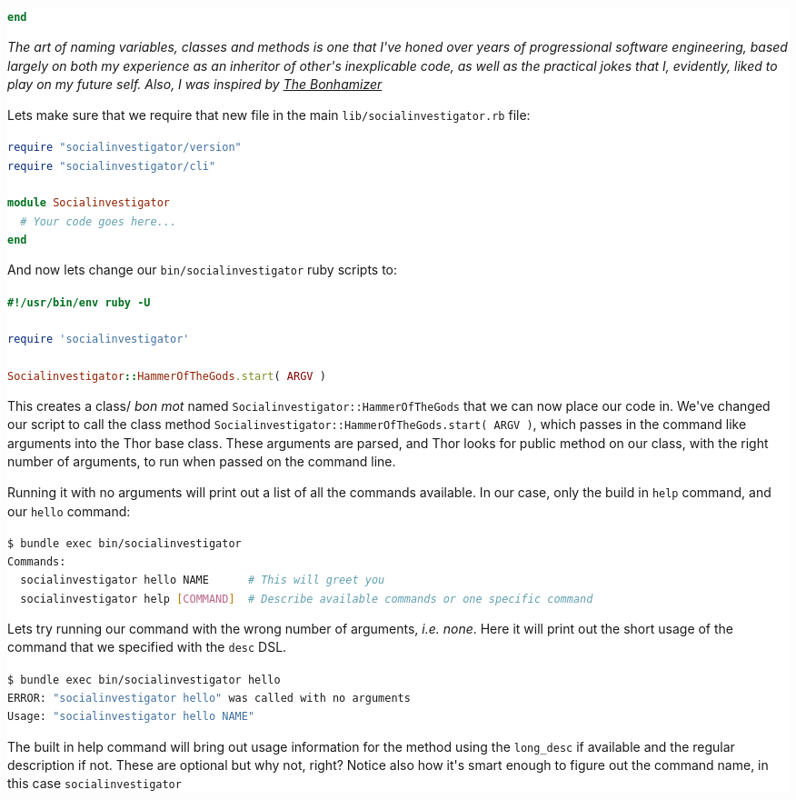 ```ruby
end
```

_The art of naming variables, classes and methods is one that I've honed over years of progressional software engineering, based largely on both my experience as an inheritor of other's inexplicable code, as well as the practical jokes that I, evidently, liked to play on my future self.  Also, I was inspired by [The Bonhamizer](http://static.echonest.com/bonhamizer/go.html?trid=TRSBVUT12F87DF0212)_

Lets make sure that we require that new file in the main `lib/socialinvestigator.rb` file:

```ruby
require "socialinvestigator/version"
require "socialinvestigator/cli"

module Socialinvestigator
  # Your code goes here...
end
```

And now lets change our `bin/socialinvestigator` ruby scripts to:

```ruby
#!/usr/bin/env ruby -U

require 'socialinvestigator'

Socialinvestigator::HammerOfTheGods.start( ARGV )
```

This creates a class/ _bon mot_ named `Socialinvestigator::HammerOfTheGods` that we can now place our code in.  We've changed our script to call the class method `Socialinvestigator::HammerOfTheGods.start( ARGV )`, which passes in the command like arguments into the Thor base class.  These arguments are parsed, and Thor looks for public method on our class, with the right number of arguments, to run when passed on the command line.

Running it with no arguments will print out a list of all the commands available.  In our case, only the build in `help` command, and our `hello` command:

```bash
$ bundle exec bin/socialinvestigator
Commands:
  socialinvestigator hello NAME      # This will greet you
  socialinvestigator help [COMMAND]  # Describe available commands or one specific command
```

Lets try running our command with the wrong number of arguments, _i.e. none_.  Here it will print out the short usage of the command that we specified with the `desc` DSL.

```bash
$ bundle exec bin/socialinvestigator hello
ERROR: "socialinvestigator hello" was called with no arguments
Usage: "socialinvestigator hello NAME"
```

The built in help command will bring out usage information for the method using the `long_desc` if available and the regular description if not.  These are optional but why not, right?  Notice also how it's smart enough to figure out the command name, in this case `socialinvestigator`
